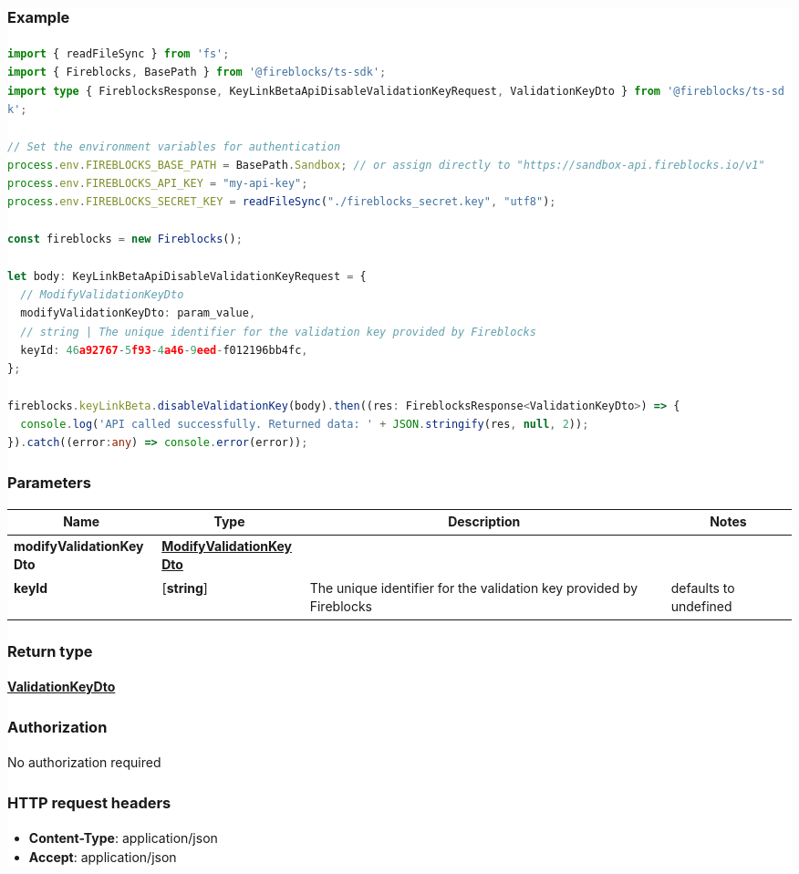 ### Example


```typescript
import { readFileSync } from 'fs';
import { Fireblocks, BasePath } from '@fireblocks/ts-sdk';
import type { FireblocksResponse, KeyLinkBetaApiDisableValidationKeyRequest, ValidationKeyDto } from '@fireblocks/ts-sdk';

// Set the environment variables for authentication
process.env.FIREBLOCKS_BASE_PATH = BasePath.Sandbox; // or assign directly to "https://sandbox-api.fireblocks.io/v1"
process.env.FIREBLOCKS_API_KEY = "my-api-key";
process.env.FIREBLOCKS_SECRET_KEY = readFileSync("./fireblocks_secret.key", "utf8");

const fireblocks = new Fireblocks();

let body: KeyLinkBetaApiDisableValidationKeyRequest = {
  // ModifyValidationKeyDto
  modifyValidationKeyDto: param_value,
  // string | The unique identifier for the validation key provided by Fireblocks
  keyId: 46a92767-5f93-4a46-9eed-f012196bb4fc,
};

fireblocks.keyLinkBeta.disableValidationKey(body).then((res: FireblocksResponse<ValidationKeyDto>) => {
  console.log('API called successfully. Returned data: ' + JSON.stringify(res, null, 2));
}).catch((error:any) => console.error(error));
```


### Parameters

Name | Type | Description  | Notes
------------- | ------------- | ------------- | -------------
 **modifyValidationKeyDto** | **[ModifyValidationKeyDto](../models/ModifyValidationKeyDto.md)**|  |
 **keyId** | [**string**] | The unique identifier for the validation key provided by Fireblocks | defaults to undefined


### Return type

**[ValidationKeyDto](../models/ValidationKeyDto.md)**

### Authorization

No authorization required

### HTTP request headers

 - **Content-Type**: application/json
 - **Accept**: application/json

